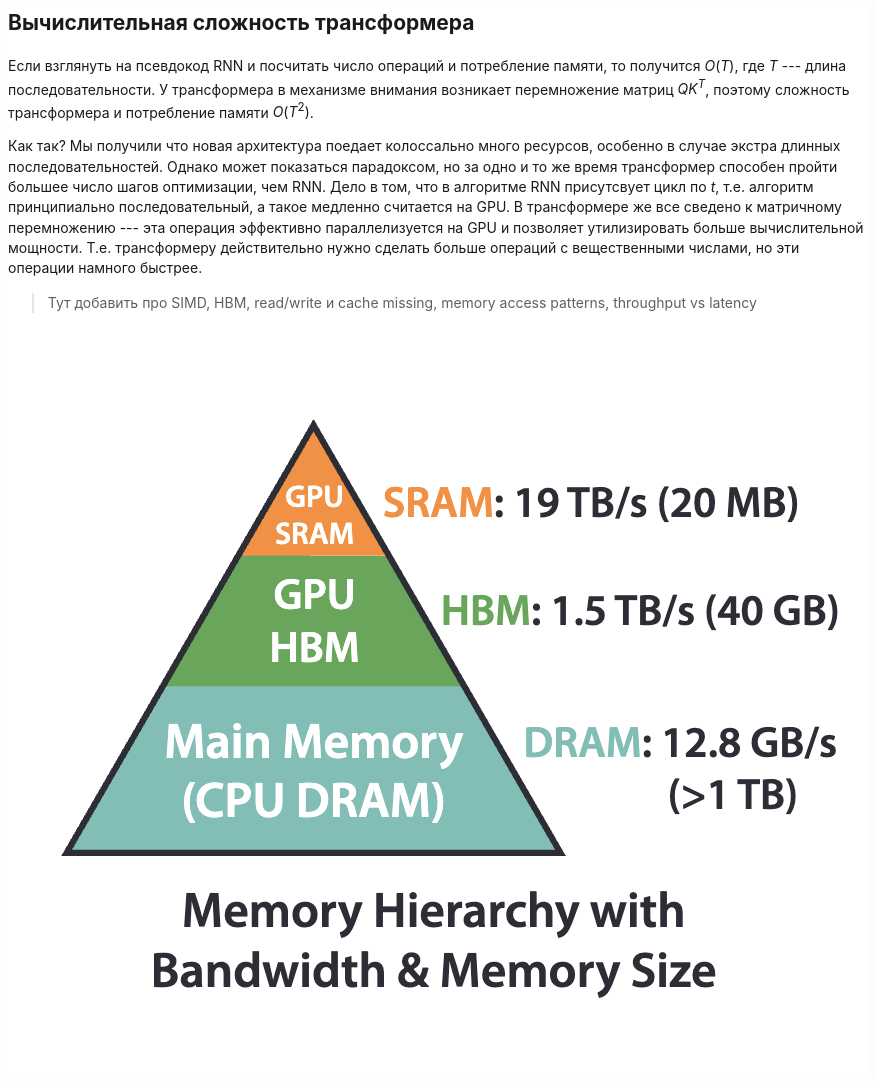 ## Вычислительная сложность трансформера 

Если взглянуть на псевдокод RNN и посчитать число операций и потребление памяти, то получится $О(Т)$, где $Т$ --- длина последовательности. У трансформера в механизме внимания возникает перемножение матриц $QK^T$, поэтому сложность трансформера и потребление памяти $O(T^2)$.

Как так? Мы получили что новая архитектура поедает колоссально много ресурсов, особенно в случае экстра длинных последовательностей. Однако может показаться парадоксом, но за одно и то же время трансформер способен пройти большее число шагов оптимизации, чем RNN. Дело в том, что в алгоритме RNN присутсвует цикл по $t$, т.е. алгоритм принципиально последовательный, а такое медленно считается на GPU. В трансформере же все сведено к матричному перемножению --- эта операция эффективно параллелизуется на GPU и позволяет утилизировать больше вычислительной мощности. Т.е. трансформеру действительно нужно сделать больше операций с вещественными числами, но эти операции намного быстрее.

> Тут добавить про SIMD, HBM, read/write и cache missing, memory access patterns, throughput vs latency

![](./figures/gpu-memory-hirerarchy.png)
